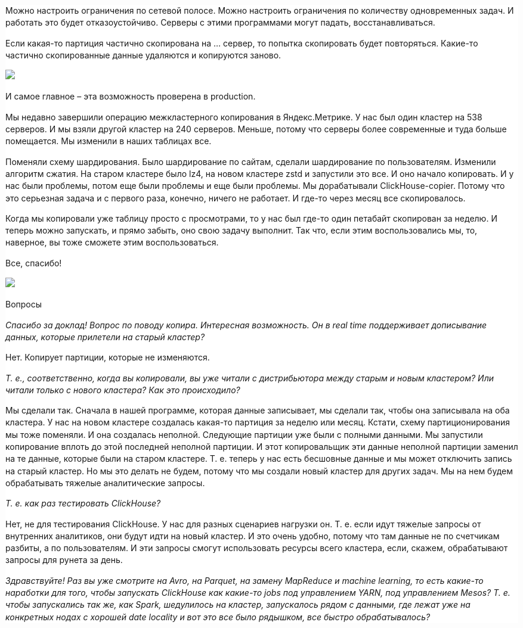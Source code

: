 Можно настроить ограничения по сетевой полосе. Можно настроить ограничения по количеству одновременных задач. И работать это будет отказоустойчиво. Серверы с этими программами могут падать, восстанавливаться.

Если какая-то партиция частично скопирована на … сервер, то попытка скопировать будет повторяться. Какие-то частично скопированные данные удаляются и копируются заново. 

![](https://habrastorage.org/webt/qs/rp/fh/qsrpfhg3xsjuyt-s3-cywsl3o_u.jpeg)

И самое главное – эта возможность проверена в production.


Мы недавно завершили операцию межкластерного копирования в Яндекс.Метрике. У нас был один кластер на 538 серверов. И мы взяли другой кластер на 240 серверов. Меньше, потому что серверы более современные и туда больше помещается. Мы изменили в наших таблицах все. 

Поменяли схему шардирования. Было шардирование по сайтам, сделали шардирование по пользователям. Изменили алгоритм сжатия. На старом кластере было lz4, на новом кластере zstd и запустили это все. И оно начало копировать. И у нас были проблемы, потом еще были проблемы и еще были проблемы. Мы дорабатывали ClickHouse-copier. Потому что это серьезная задача и с первого раза, конечно, ничего не работает. И где-то через месяц все скопировалось.

Когда мы копировали уже таблицу просто с просмотрами, то у нас был где-то один петабайт скопирован за неделю. И теперь можно запускать, и прямо забыть, оно свою задачу выполнит. Так что, если этим воспользовались мы, то, наверное, вы тоже сможете этим воспользоваться.

Все, спасибо!

![](https://habrastorage.org/webt/iy/7j/no/iy7jnoq_3bmfytpnco6y4p-w3pm.jpeg)

Вопросы

*Спасибо за доклад! Вопрос по поводу копира. Интересная возможность. Он в real time поддерживает дописывание данных, которые прилетели на старый кластер?*

Нет. Копирует партиции, которые не изменяются. 

*Т. е., соответственно, когда вы копировали, вы уже читали с дистрибьютора между старым и новым кластером? Или читали только с нового кластера? Как это происходило?*

Мы сделали так. Сначала в нашей программе, которая данные записывает, мы сделали так, чтобы она записывала на оба кластера. У нас на новом кластере создалась какая-то партиция за неделю или месяц. Кстати, схему партиционирования мы тоже поменяли. И она создалась неполной. Следующие партиции уже были с полными данными. Мы запустили копирование вплоть до этой последней неполной партиции. И этот копировальщик эти данные неполной партиции заменил на те данные, которые были на старом кластере. Т. е. теперь у нас есть бесшовные данные и мы может отключить запись на старый кластер. Но мы это делать не будем, потому что мы создали новый кластер для других задач. Мы на нем будем обрабатывать тяжелые аналитические запросы. 

*Т. е. как раз тестировать ClickHouse?*

Нет, не для тестирования ClickHouse. У нас для разных сценариев нагрузки он. Т. е. если идут тяжелые запросы от внутренних аналитиков, они будут идти на новый кластер. И это очень удобно, потому что там данные не по счетчикам разбиты, а по пользователям. И эти запросы смогут использовать ресурсы всего кластера, если, скажем, обрабатывают запросы для рунета за день. 

*Здравствуйте! Раз вы уже смотрите на Avro, на Parquet, на замену MapReduce и machine learning, то есть какие-то наработки для того, чтобы запускать ClickHouse как какие-то jobs под управлением YARN, под управлением Mesos? Т. е. чтобы запускались так же, как Spark, шедулилось на кластер, запускалось рядом с данными, где лежат уже на конкретных нодах с хорошей date locality и вот это все было рядышком, все быстро обрабатывалось?*
